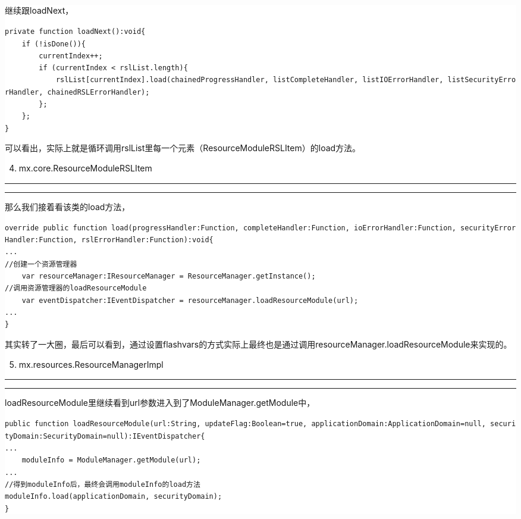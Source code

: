 继续跟loadNext，

```
private function loadNext():void{
    if (!isDone()){
        currentIndex++;
        if (currentIndex < rslList.length){
            rslList[currentIndex].load(chainedProgressHandler, listCompleteHandler, listIOErrorHandler, listSecurityErrorHandler, chainedRSLErrorHandler);
        };
    };
}

```

可以看出，实际上就是循环调用rslList里每一个元素（ResourceModuleRSLItem）的load方法。

4. mx.core.ResourceModuleRSLItem
--------------------------------

* * *

那么我们接着看该类的load方法，

```
override public function load(progressHandler:Function, completeHandler:Function, ioErrorHandler:Function, securityErrorHandler:Function, rslErrorHandler:Function):void{
...
//创建一个资源管理器
    var resourceManager:IResourceManager = ResourceManager.getInstance();
//调用资源管理器的loadResourceModule
    var eventDispatcher:IEventDispatcher = resourceManager.loadResourceModule(url);
...
}

```

其实转了一大圈，最后可以看到，通过设置flashvars的方式实际上最终也是通过调用resourceManager.loadResourceModule来实现的。

5. mx.resources.ResourceManagerImpl
-----------------------------------

* * *

loadResourceModule里继续看到url参数进入到了ModuleManager.getModule中，

```
public function loadResourceModule(url:String, updateFlag:Boolean=true, applicationDomain:ApplicationDomain=null, securityDomain:SecurityDomain=null):IEventDispatcher{
...
    moduleInfo = ModuleManager.getModule(url);
...
//得到moduleInfo后，最终会调用moduleInfo的load方法
moduleInfo.load(applicationDomain, securityDomain);
}

```
